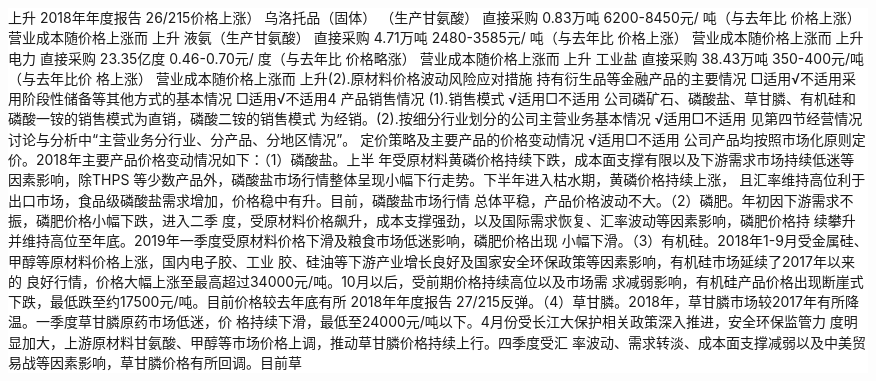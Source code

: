 上升
2018年年度报告
26/215价格上涨）
乌洛托品（固体）
（生产甘氨酸）
直接采购
0.83万吨
6200-8450元/
吨（与去年比
价格上涨）
营业成本随价格上涨而
上升
液氨（生产甘氨酸）
直接采购
4.71万吨
2480-3585元/
吨（与去年比
价格上涨）
营业成本随价格上涨而
上升
电力
直接采购
23.35亿度
0.46-0.70元/
度（与去年比
价格略涨）
营业成本随价格上涨而
上升
工业盐
直接采购
38.43万吨
350-400元/吨
（与去年比价
格上涨）
营业成本随价格上涨而
上升(2).原材料价格波动风险应对措施
持有衍生品等金融产品的主要情况
□适用√不适用采用阶段性储备等其他方式的基本情况
□适用√不适用4
产品销售情况
(1).销售模式
√适用□不适用
公司磷矿石、磷酸盐、草甘膦、有机硅和磷酸一铵的销售模式为直销，磷酸二铵的销售模式
为经销。(2).按细分行业划分的公司主营业务基本情况
√适用□不适用
见第四节经营情况讨论与分析中“主营业务分行业、分产品、分地区情况”。
定价策略及主要产品的价格变动情况
√适用□不适用
公司产品均按照市场化原则定价。2018年主要产品价格变动情况如下：（1）磷酸盐。上半
年受原材料黄磷价格持续下跌，成本面支撑有限以及下游需求市场持续低迷等因素影响，除THPS
等少数产品外，磷酸盐市场行情整体呈现小幅下行走势。下半年进入枯水期，黄磷价格持续上涨，
且汇率维持高位利于出口市场，食品级磷酸盐需求增加，价格稳中有升。目前，磷酸盐市场行情
总体平稳，产品价格波动不大。（2）磷肥。年初因下游需求不振，磷肥价格小幅下跌，进入二季
度，受原材料价格飙升，成本支撑强劲，以及国际需求恢复、汇率波动等因素影响，磷肥价格持
续攀升并维持高位至年底。2019年一季度受原材料价格下滑及粮食市场低迷影响，磷肥价格出现
小幅下滑。（3）有机硅。2018年1-9月受金属硅、甲醇等原材料价格上涨，国内电子胶、工业
胶、硅油等下游产业增长良好及国家安全环保政策等因素影响，有机硅市场延续了2017年以来的
良好行情，价格大幅上涨至最高超过34000元/吨。10月以后，受前期价格持续高位以及市场需
求减弱影响，有机硅产品价格出现断崖式下跌，最低跌至约17500元/吨。目前价格较去年底有所
2018年年度报告
27/215反弹。（4）草甘膦。2018年，草甘膦市场较2017年有所降温。一季度草甘膦原药市场低迷，价
格持续下滑，最低至24000元/吨以下。4月份受长江大保护相关政策深入推进，安全环保监管力
度明显加大，上游原材料甘氨酸、甲醇等市场价格上调，推动草甘膦价格持续上行。四季度受汇
率波动、需求转淡、成本面支撑减弱以及中美贸易战等因素影响，草甘膦价格有所回调。目前草